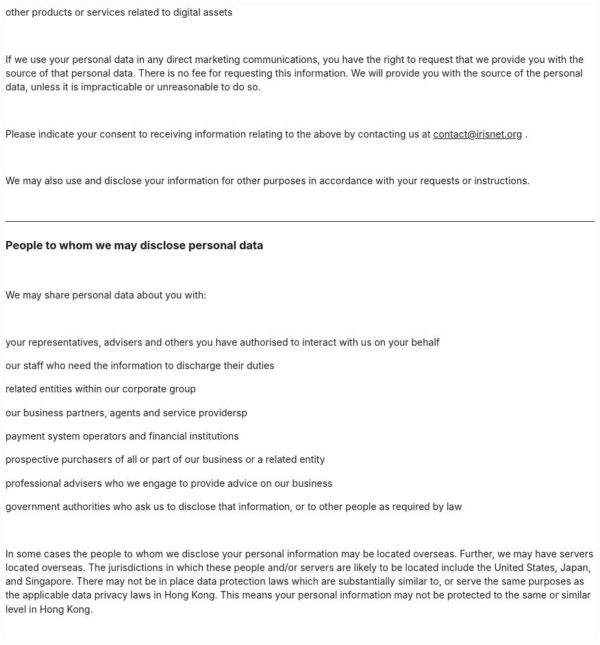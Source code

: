 other products or services related to digital assets

<br />

If we use your personal data in any direct marketing communications, you have the right to request
that we provide you with the source of that personal data. There is no fee for requesting this
information. We will provide you with the source of the personal data, unless it is impracticable or
unreasonable to do so.

<br />

Please indicate your consent to receiving information relating to the above by contacting us at
<a href="mailto:contact@irisnet.org" >contact@irisnet.org </a>.

<br />

We may also use and disclose your information for other purposes in accordance with your requests or
instructions.

<br />

<hr />

### People to whom we may disclose personal data

<br />

We may share personal data about you with:

<br />

your representatives, advisers and others you have authorised to interact with us on your behalf

our staff who need the information to discharge their duties

related entities within our corporate group

our business partners, agents and service providersp

payment system operators and financial institutions

prospective purchasers of all or part of our business or a related entity

professional advisers who we engage to provide advice on our business

government authorities who ask us to disclose that information, or to other people as required by
law

<br />

In some cases the people to whom we disclose your personal information may be located overseas.
Further, we may have servers located overseas. The jurisdictions in which these people and/or
servers are likely to be located include the United States, Japan, and Singapore. There may not be
in place data protection laws which are substantially similar to, or serve the same purposes as the
applicable data privacy laws in Hong Kong. This means your personal information may not be protected
to the same or similar level in Hong Kong.

<br />

